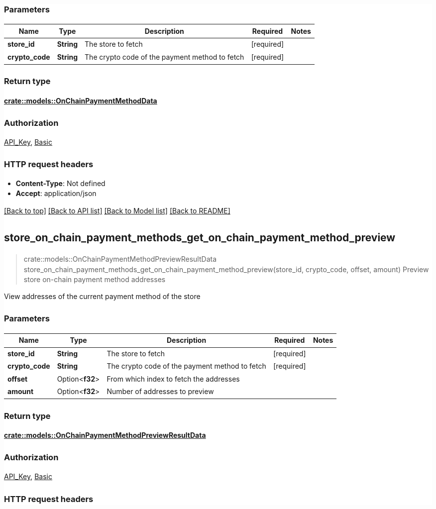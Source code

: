 ### Parameters


Name | Type | Description  | Required | Notes
------------- | ------------- | ------------- | ------------- | -------------
**store_id** | **String** | The store to fetch | [required] |
**crypto_code** | **String** | The crypto code of the payment method to fetch | [required] |

### Return type

[**crate::models::OnChainPaymentMethodData**](OnChainPaymentMethodData.md)

### Authorization

[API_Key](../README.md#API_Key), [Basic](../README.md#Basic)

### HTTP request headers

- **Content-Type**: Not defined
- **Accept**: application/json

[[Back to top]](#) [[Back to API list]](../README.md#documentation-for-api-endpoints) [[Back to Model list]](../README.md#documentation-for-models) [[Back to README]](../README.md)


## store_on_chain_payment_methods_get_on_chain_payment_method_preview

> crate::models::OnChainPaymentMethodPreviewResultData store_on_chain_payment_methods_get_on_chain_payment_method_preview(store_id, crypto_code, offset, amount)
Preview store on-chain payment method addresses

View addresses of the current payment method of the store

### Parameters


Name | Type | Description  | Required | Notes
------------- | ------------- | ------------- | ------------- | -------------
**store_id** | **String** | The store to fetch | [required] |
**crypto_code** | **String** | The crypto code of the payment method to fetch | [required] |
**offset** | Option<**f32**> | From which index to fetch the addresses |  |
**amount** | Option<**f32**> | Number of addresses to preview |  |

### Return type

[**crate::models::OnChainPaymentMethodPreviewResultData**](OnChainPaymentMethodPreviewResultData.md)

### Authorization

[API_Key](../README.md#API_Key), [Basic](../README.md#Basic)

### HTTP request headers
